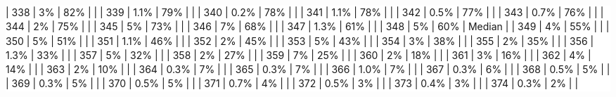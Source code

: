 | 338 | 3% | 82% |  |
| 339 | 1.1% | 79% |  |
| 340 | 0.2% | 78% |  |
| 341 | 1.1% | 78% |  |
| 342 | 0.5% | 77% |  |
| 343 | 0.7% | 76% |  |
| 344 | 2% | 75% |  |
| 345 | 5% | 73% |  |
| 346 | 7% | 68% |  |
| 347 | 1.3% | 61% |  |
| 348 | 5% | 60% | Median |
| 349 | 4% | 55% |  |
| 350 | 5% | 51% |  |
| 351 | 1.1% | 46% |  |
| 352 | 2% | 45% |  |
| 353 | 5% | 43% |  |
| 354 | 3% | 38% |  |
| 355 | 2% | 35% |  |
| 356 | 1.3% | 33% |  |
| 357 | 5% | 32% |  |
| 358 | 2% | 27% |  |
| 359 | 7% | 25% |  |
| 360 | 2% | 18% |  |
| 361 | 3% | 16% |  |
| 362 | 4% | 14% |  |
| 363 | 2% | 10% |  |
| 364 | 0.3% | 7% |  |
| 365 | 0.3% | 7% |  |
| 366 | 1.0% | 7% |  |
| 367 | 0.3% | 6% |  |
| 368 | 0.5% | 5% |  |
| 369 | 0.3% | 5% |  |
| 370 | 0.5% | 5% |  |
| 371 | 0.7% | 4% |  |
| 372 | 0.5% | 3% |  |
| 373 | 0.4% | 3% |  |
| 374 | 0.3% | 2% |  |